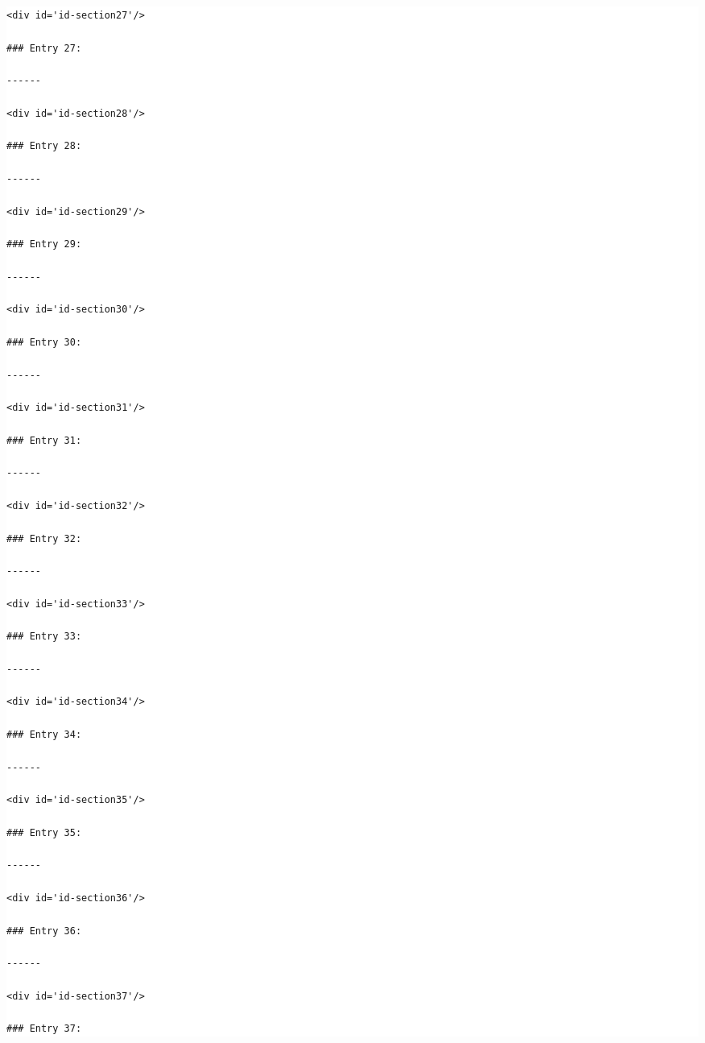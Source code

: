 ```
<div id='id-section27'/>

### Entry 27:

------

<div id='id-section28'/>

### Entry 28:

------

<div id='id-section29'/>

### Entry 29:

------

<div id='id-section30'/>

### Entry 30:

------

<div id='id-section31'/>

### Entry 31:

------

<div id='id-section32'/>

### Entry 32:

------

<div id='id-section33'/>

### Entry 33:

------

<div id='id-section34'/>

### Entry 34:

------

<div id='id-section35'/>

### Entry 35:

------

<div id='id-section36'/>

### Entry 36:

------

<div id='id-section37'/>

### Entry 37:
```